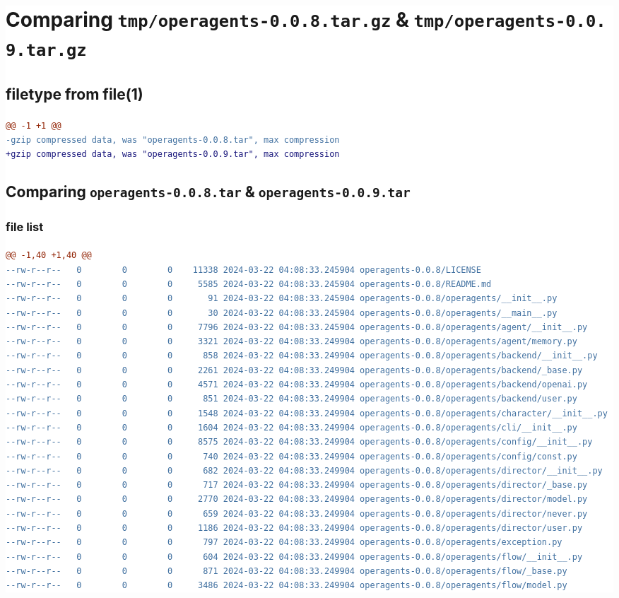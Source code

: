 # Comparing `tmp/operagents-0.0.8.tar.gz` & `tmp/operagents-0.0.9.tar.gz`

## filetype from file(1)

```diff
@@ -1 +1 @@
-gzip compressed data, was "operagents-0.0.8.tar", max compression
+gzip compressed data, was "operagents-0.0.9.tar", max compression
```

## Comparing `operagents-0.0.8.tar` & `operagents-0.0.9.tar`

### file list

```diff
@@ -1,40 +1,40 @@
--rw-r--r--   0        0        0    11338 2024-03-22 04:08:33.245904 operagents-0.0.8/LICENSE
--rw-r--r--   0        0        0     5585 2024-03-22 04:08:33.245904 operagents-0.0.8/README.md
--rw-r--r--   0        0        0       91 2024-03-22 04:08:33.245904 operagents-0.0.8/operagents/__init__.py
--rw-r--r--   0        0        0       30 2024-03-22 04:08:33.245904 operagents-0.0.8/operagents/__main__.py
--rw-r--r--   0        0        0     7796 2024-03-22 04:08:33.245904 operagents-0.0.8/operagents/agent/__init__.py
--rw-r--r--   0        0        0     3321 2024-03-22 04:08:33.249904 operagents-0.0.8/operagents/agent/memory.py
--rw-r--r--   0        0        0      858 2024-03-22 04:08:33.249904 operagents-0.0.8/operagents/backend/__init__.py
--rw-r--r--   0        0        0     2261 2024-03-22 04:08:33.249904 operagents-0.0.8/operagents/backend/_base.py
--rw-r--r--   0        0        0     4571 2024-03-22 04:08:33.249904 operagents-0.0.8/operagents/backend/openai.py
--rw-r--r--   0        0        0      851 2024-03-22 04:08:33.249904 operagents-0.0.8/operagents/backend/user.py
--rw-r--r--   0        0        0     1548 2024-03-22 04:08:33.249904 operagents-0.0.8/operagents/character/__init__.py
--rw-r--r--   0        0        0     1604 2024-03-22 04:08:33.249904 operagents-0.0.8/operagents/cli/__init__.py
--rw-r--r--   0        0        0     8575 2024-03-22 04:08:33.249904 operagents-0.0.8/operagents/config/__init__.py
--rw-r--r--   0        0        0      740 2024-03-22 04:08:33.249904 operagents-0.0.8/operagents/config/const.py
--rw-r--r--   0        0        0      682 2024-03-22 04:08:33.249904 operagents-0.0.8/operagents/director/__init__.py
--rw-r--r--   0        0        0      717 2024-03-22 04:08:33.249904 operagents-0.0.8/operagents/director/_base.py
--rw-r--r--   0        0        0     2770 2024-03-22 04:08:33.249904 operagents-0.0.8/operagents/director/model.py
--rw-r--r--   0        0        0      659 2024-03-22 04:08:33.249904 operagents-0.0.8/operagents/director/never.py
--rw-r--r--   0        0        0     1186 2024-03-22 04:08:33.249904 operagents-0.0.8/operagents/director/user.py
--rw-r--r--   0        0        0      797 2024-03-22 04:08:33.249904 operagents-0.0.8/operagents/exception.py
--rw-r--r--   0        0        0      604 2024-03-22 04:08:33.249904 operagents-0.0.8/operagents/flow/__init__.py
--rw-r--r--   0        0        0      871 2024-03-22 04:08:33.249904 operagents-0.0.8/operagents/flow/_base.py
--rw-r--r--   0        0        0     3486 2024-03-22 04:08:33.249904 operagents-0.0.8/operagents/flow/model.py
```